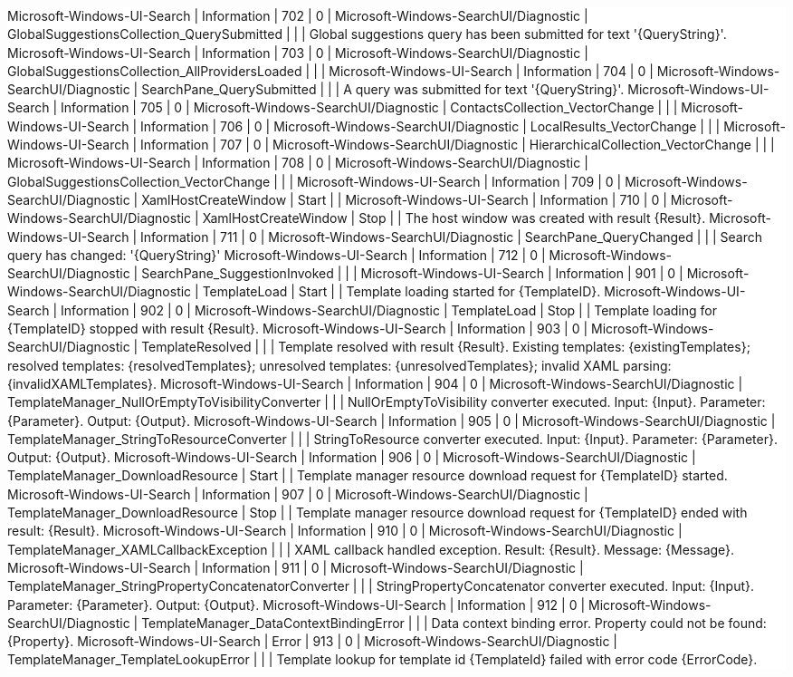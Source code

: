 Microsoft-Windows-UI-Search  |  Information  |  702       |  0        |  Microsoft-Windows-SearchUI/Diagnostic  |  GlobalSuggestionsCollection_QuerySubmitted                |          |           |  Global suggestions query has been submitted for text '{QueryString}'.
Microsoft-Windows-UI-Search  |  Information  |  703       |  0        |  Microsoft-Windows-SearchUI/Diagnostic  |  GlobalSuggestionsCollection_AllProvidersLoaded            |          |           |
Microsoft-Windows-UI-Search  |  Information  |  704       |  0        |  Microsoft-Windows-SearchUI/Diagnostic  |  SearchPane_QuerySubmitted                                 |          |           |  A query was submitted for text '{QueryString}'.
Microsoft-Windows-UI-Search  |  Information  |  705       |  0        |  Microsoft-Windows-SearchUI/Diagnostic  |  ContactsCollection_VectorChange                           |          |           |
Microsoft-Windows-UI-Search  |  Information  |  706       |  0        |  Microsoft-Windows-SearchUI/Diagnostic  |  LocalResults_VectorChange                                 |          |           |
Microsoft-Windows-UI-Search  |  Information  |  707       |  0        |  Microsoft-Windows-SearchUI/Diagnostic  |  HierarchicalCollection_VectorChange                       |          |           |
Microsoft-Windows-UI-Search  |  Information  |  708       |  0        |  Microsoft-Windows-SearchUI/Diagnostic  |  GlobalSuggestionsCollection_VectorChange                  |          |           |
Microsoft-Windows-UI-Search  |  Information  |  709       |  0        |  Microsoft-Windows-SearchUI/Diagnostic  |  XamlHostCreateWindow                                      |  Start   |           |
Microsoft-Windows-UI-Search  |  Information  |  710       |  0        |  Microsoft-Windows-SearchUI/Diagnostic  |  XamlHostCreateWindow                                      |  Stop    |           |  The host window was created with result {Result}.
Microsoft-Windows-UI-Search  |  Information  |  711       |  0        |  Microsoft-Windows-SearchUI/Diagnostic  |  SearchPane_QueryChanged                                   |          |           |  Search query has changed: '{QueryString}'
Microsoft-Windows-UI-Search  |  Information  |  712       |  0        |  Microsoft-Windows-SearchUI/Diagnostic  |  SearchPane_SuggestionInvoked                              |          |           |
Microsoft-Windows-UI-Search  |  Information  |  901       |  0        |  Microsoft-Windows-SearchUI/Diagnostic  |  TemplateLoad                                              |  Start   |           |  Template loading started for {TemplateID}.
Microsoft-Windows-UI-Search  |  Information  |  902       |  0        |  Microsoft-Windows-SearchUI/Diagnostic  |  TemplateLoad                                              |  Stop    |           |  Template loading for {TemplateID} stopped with result {Result}.
Microsoft-Windows-UI-Search  |  Information  |  903       |  0        |  Microsoft-Windows-SearchUI/Diagnostic  |  TemplateResolved                                          |          |           |  Template resolved with result {Result}. Existing templates: {existingTemplates}; resolved templates: {resolvedTemplates}; unresolved templates: {unresolvedTemplates}; invalid XAML parsing: {invalidXAMLTemplates}.
Microsoft-Windows-UI-Search  |  Information  |  904       |  0        |  Microsoft-Windows-SearchUI/Diagnostic  |  TemplateManager_NullOrEmptyToVisibilityConverter          |          |           |  NullOrEmptyToVisibility converter executed. Input: {Input}. Parameter: {Parameter}. Output: {Output}.
Microsoft-Windows-UI-Search  |  Information  |  905       |  0        |  Microsoft-Windows-SearchUI/Diagnostic  |  TemplateManager_StringToResourceConverter                 |          |           |  StringToResource converter executed. Input: {Input}. Parameter: {Parameter}. Output: {Output}.
Microsoft-Windows-UI-Search  |  Information  |  906       |  0        |  Microsoft-Windows-SearchUI/Diagnostic  |  TemplateManager_DownloadResource                          |  Start   |           |  Template manager resource download request for {TemplateID} started.
Microsoft-Windows-UI-Search  |  Information  |  907       |  0        |  Microsoft-Windows-SearchUI/Diagnostic  |  TemplateManager_DownloadResource                          |  Stop    |           |  Template manager resource download request for {TemplateID} ended with result: {Result}.
Microsoft-Windows-UI-Search  |  Information  |  910       |  0        |  Microsoft-Windows-SearchUI/Diagnostic  |  TemplateManager_XAMLCallbackException                     |          |           |  XAML callback handled exception. Result: {Result}. Message: {Message}.
Microsoft-Windows-UI-Search  |  Information  |  911       |  0        |  Microsoft-Windows-SearchUI/Diagnostic  |  TemplateManager_StringPropertyConcatenatorConverter       |          |           |  StringPropertyConcatenator converter executed. Input: {Input}. Parameter: {Parameter}. Output: {Output}.
Microsoft-Windows-UI-Search  |  Information  |  912       |  0        |  Microsoft-Windows-SearchUI/Diagnostic  |  TemplateManager_DataContextBindingError                   |          |           |  Data context binding error. Property could not be found: {Property}.
Microsoft-Windows-UI-Search  |  Error        |  913       |  0        |  Microsoft-Windows-SearchUI/Diagnostic  |  TemplateManager_TemplateLookupError                       |          |           |  Template lookup for template id {TemplateId} failed with error code {ErrorCode}.